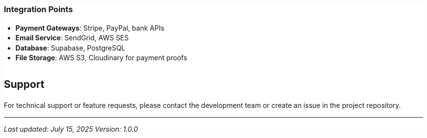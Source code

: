 ### Integration Points
- **Payment Gateways**: Stripe, PayPal, bank APIs
- **Email Service**: SendGrid, AWS SES
- **Database**: Supabase, PostgreSQL
- **File Storage**: AWS S3, Cloudinary for payment proofs

## Support

For technical support or feature requests, please contact the development team or create an issue in the project repository.

---

*Last updated: July 15, 2025*
*Version: 1.0.0*
